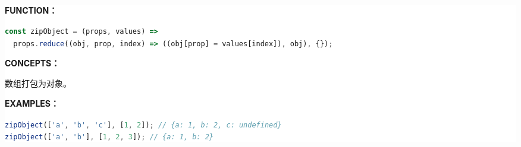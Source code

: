 **FUNCTION：**

```js
const zipObject = (props, values) =>
  props.reduce((obj, prop, index) => ((obj[prop] = values[index]), obj), {});
```

**CONCEPTS：**

数组打包为对象。

**EXAMPLES：**

```js
zipObject(['a', 'b', 'c'], [1, 2]); // {a: 1, b: 2, c: undefined}
zipObject(['a', 'b'], [1, 2, 3]); // {a: 1, b: 2}
```